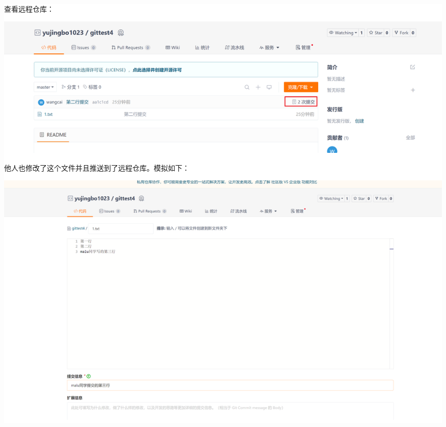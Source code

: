 

查看远程仓库：

![1709625741731](./assets/1709625741731.png)





他人也修改了这个文件并且推送到了远程仓库。模拟如下：

![1709625803292](./assets/1709625803292.png)
